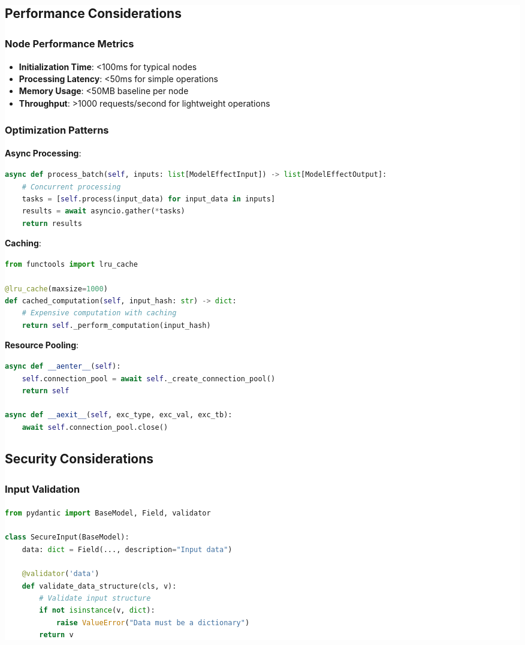 ## Performance Considerations

### Node Performance Metrics

- **Initialization Time**: <100ms for typical nodes
- **Processing Latency**: <50ms for simple operations
- **Memory Usage**: <50MB baseline per node
- **Throughput**: >1000 requests/second for lightweight operations

### Optimization Patterns

**Async Processing**:
```python
async def process_batch(self, inputs: list[ModelEffectInput]) -> list[ModelEffectOutput]:
    # Concurrent processing
    tasks = [self.process(input_data) for input_data in inputs]
    results = await asyncio.gather(*tasks)
    return results
```

**Caching**:
```python
from functools import lru_cache

@lru_cache(maxsize=1000)
def cached_computation(self, input_hash: str) -> dict:
    # Expensive computation with caching
    return self._perform_computation(input_hash)
```

**Resource Pooling**:
```python
async def __aenter__(self):
    self.connection_pool = await self._create_connection_pool()
    return self

async def __aexit__(self, exc_type, exc_val, exc_tb):
    await self.connection_pool.close()
```

## Security Considerations

### Input Validation

```python
from pydantic import BaseModel, Field, validator

class SecureInput(BaseModel):
    data: dict = Field(..., description="Input data")

    @validator('data')
    def validate_data_structure(cls, v):
        # Validate input structure
        if not isinstance(v, dict):
            raise ValueError("Data must be a dictionary")
        return v
```
